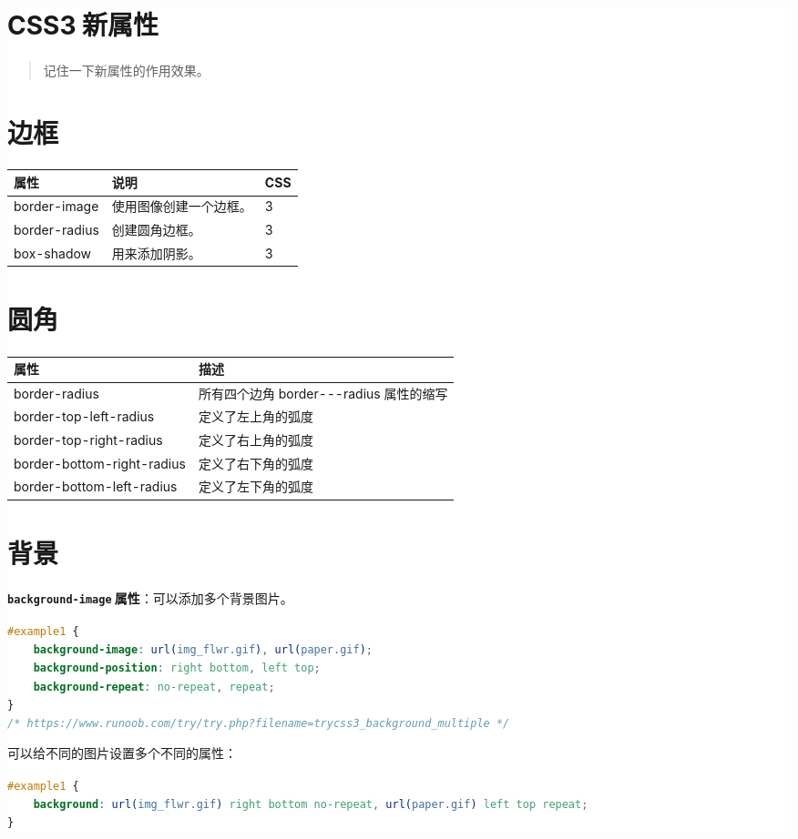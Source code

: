 # CSS3 新属性

> 记住一下新属性的作用效果。

# 边框

| 属性          | 说明                   | CSS  |
| :------------ | :--------------------- | :--- |
| border-image  | 使用图像创建一个边框。 | 3    |
| border-radius | 创建圆角边框。         | 3    |
| box-shadow    | 用来添加阴影。         | 3    |



# 圆角

| 属性                       | 描述                                      |
| :------------------------- | :---------------------------------------- |
| border-radius              | 所有四个边角 border-*-*-radius 属性的缩写 |
| border-top-left-radius     | 定义了左上角的弧度                        |
| border-top-right-radius    | 定义了右上角的弧度                        |
| border-bottom-right-radius | 定义了右下角的弧度                        |
| border-bottom-left-radius  | 定义了左下角的弧度                        |



# 背景

**`background-image` 属性**：可以添加多个背景图片。

```css
#example1 { 
    background-image: url(img_flwr.gif), url(paper.gif); 
    background-position: right bottom, left top; 
    background-repeat: no-repeat, repeat; 
}
/* https://www.runoob.com/try/try.php?filename=trycss3_background_multiple */
```

可以给不同的图片设置多个不同的属性：

```css
#example1 {
    background: url(img_flwr.gif) right bottom no-repeat, url(paper.gif) left top repeat;
}
```
